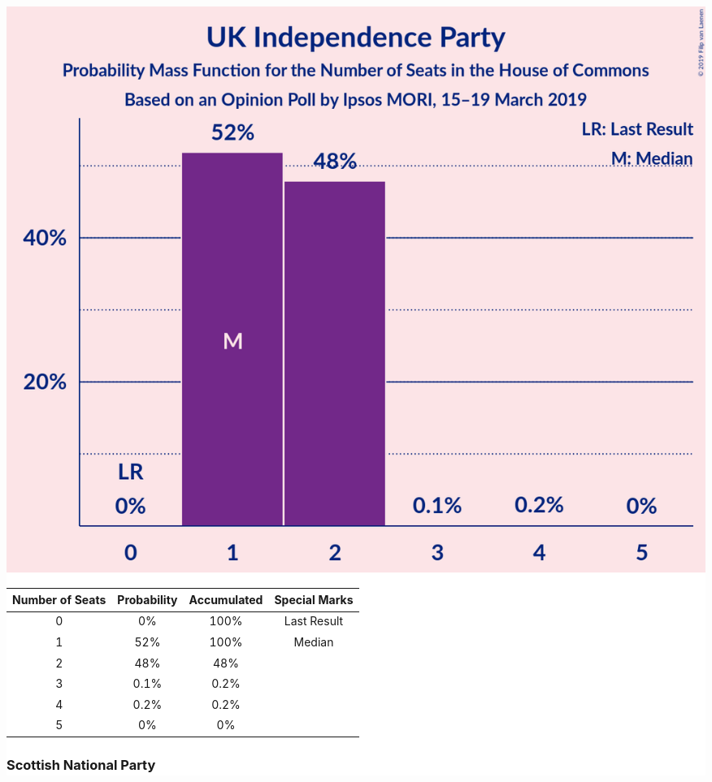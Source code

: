 ![Graph with seats probability mass function not yet produced](2019-03-19-IpsosMORI-seats-pmf-ukindependenceparty.png "Seats Probability Mass Function")

| Number of Seats | Probability | Accumulated | Special Marks |
|:---------------:|:-----------:|:-----------:|:-------------:|
| 0 | 0% | 100% | Last Result |
| 1 | 52% | 100% | Median |
| 2 | 48% | 48% |  |
| 3 | 0.1% | 0.2% |  |
| 4 | 0.2% | 0.2% |  |
| 5 | 0% | 0% |  |

### Scottish National Party
